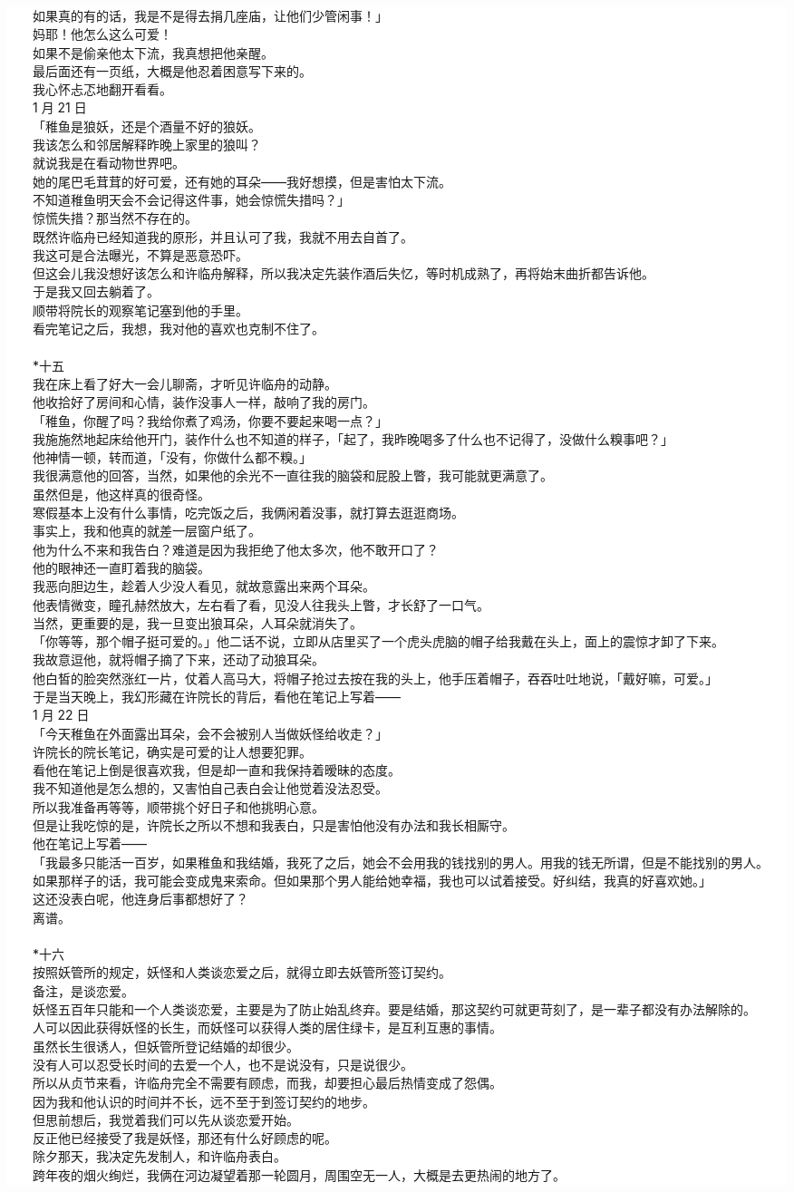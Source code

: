 &emsp;&emsp;如果真的有的话，我是不是得去捐几座庙，让他们少管闲事！」  
&emsp;&emsp;妈耶！他怎么这么可爱！  
&emsp;&emsp;如果不是偷亲他太下流，我真想把他亲醒。  
&emsp;&emsp;最后面还有一页纸，大概是他忍着困意写下来的。  
&emsp;&emsp;我心怀忐忑地翻开看看。  
&emsp;&emsp;1 月 21 日  
&emsp;&emsp;「稚鱼是狼妖，还是个酒量不好的狼妖。  
&emsp;&emsp;我该怎么和邻居解释昨晚上家里的狼叫？  
&emsp;&emsp;就说我是在看动物世界吧。  
&emsp;&emsp;她的尾巴毛茸茸的好可爱，还有她的耳朵——我好想摸，但是害怕太下流。  
&emsp;&emsp;不知道稚鱼明天会不会记得这件事，她会惊慌失措吗？」  
&emsp;&emsp;惊慌失措？那当然不存在的。  
&emsp;&emsp;既然许临舟已经知道我的原形，并且认可了我，我就不用去自首了。  
&emsp;&emsp;我这可是合法曝光，不算是恶意恐吓。  
&emsp;&emsp;但这会儿我没想好该怎么和许临舟解释，所以我决定先装作酒后失忆，等时机成熟了，再将始末曲折都告诉他。  
&emsp;&emsp;于是我又回去躺着了。  
&emsp;&emsp;顺带将院长的观察笔记塞到他的手里。  
&emsp;&emsp;看完笔记之后，我想，我对他的喜欢也克制不住了。  
&emsp;&emsp;   
&emsp;&emsp;*十五  
&emsp;&emsp;我在床上看了好大一会儿聊斋，才听见许临舟的动静。  
&emsp;&emsp;他收拾好了房间和心情，装作没事人一样，敲响了我的房门。  
&emsp;&emsp;「稚鱼，你醒了吗？我给你煮了鸡汤，你要不要起来喝一点？」  
&emsp;&emsp;我施施然地起床给他开门，装作什么也不知道的样子，「起了，我昨晚喝多了什么也不记得了，没做什么糗事吧？」  
&emsp;&emsp;他神情一顿，转而道，「没有，你做什么都不糗。」  
&emsp;&emsp;我很满意他的回答，当然，如果他的余光不一直往我的脑袋和屁股上瞥，我可能就更满意了。  
&emsp;&emsp;虽然但是，他这样真的很奇怪。  
&emsp;&emsp;寒假基本上没有什么事情，吃完饭之后，我俩闲着没事，就打算去逛逛商场。  
&emsp;&emsp;事实上，我和他真的就差一层窗户纸了。  
&emsp;&emsp;他为什么不来和我告白？难道是因为我拒绝了他太多次，他不敢开口了？  
&emsp;&emsp;他的眼神还一直盯着我的脑袋。  
&emsp;&emsp;我恶向胆边生，趁着人少没人看见，就故意露出来两个耳朵。  
&emsp;&emsp;他表情微变，瞳孔赫然放大，左右看了看，见没人往我头上瞥，才长舒了一口气。  
&emsp;&emsp;当然，更重要的是，我一旦变出狼耳朵，人耳朵就消失了。  
&emsp;&emsp;「你等等，那个帽子挺可爱的。」他二话不说，立即从店里买了一个虎头虎脑的帽子给我戴在头上，面上的震惊才卸了下来。  
&emsp;&emsp;我故意逗他，就将帽子摘了下来，还动了动狼耳朵。  
&emsp;&emsp;他白皙的脸突然涨红一片，仗着人高马大，将帽子抢过去按在我的头上，他手压着帽子，吞吞吐吐地说，「戴好嘛，可爱。」  
&emsp;&emsp;于是当天晚上，我幻形藏在许院长的背后，看他在笔记上写着——  
&emsp;&emsp;1 月 22 日  
&emsp;&emsp;「今天稚鱼在外面露出耳朵，会不会被别人当做妖怪给收走？」  
&emsp;&emsp;许院长的院长笔记，确实是可爱的让人想要犯罪。  
&emsp;&emsp;看他在笔记上倒是很喜欢我，但是却一直和我保持着暧昧的态度。  
&emsp;&emsp;我不知道他是怎么想的，又害怕自己表白会让他觉着没法忍受。  
&emsp;&emsp;所以我准备再等等，顺带挑个好日子和他挑明心意。  
&emsp;&emsp;但是让我吃惊的是，许院长之所以不想和我表白，只是害怕他没有办法和我长相厮守。  
&emsp;&emsp;他在笔记上写着——  
&emsp;&emsp;「我最多只能活一百岁，如果稚鱼和我结婚，我死了之后，她会不会用我的钱找别的男人。用我的钱无所谓，但是不能找别的男人。  
&emsp;&emsp;如果那样子的话，我可能会变成鬼来索命。但如果那个男人能给她幸福，我也可以试着接受。好纠结，我真的好喜欢她。」  
&emsp;&emsp;这还没表白呢，他连身后事都想好了？  
&emsp;&emsp;离谱。  
&emsp;&emsp;   
&emsp;&emsp;*十六  
&emsp;&emsp;按照妖管所的规定，妖怪和人类谈恋爱之后，就得立即去妖管所签订契约。  
&emsp;&emsp;备注，是谈恋爱。  
&emsp;&emsp;妖怪五百年只能和一个人类谈恋爱，主要是为了防止始乱终弃。要是结婚，那这契约可就更苛刻了，是一辈子都没有办法解除的。  
&emsp;&emsp;人可以因此获得妖怪的长生，而妖怪可以获得人类的居住绿卡，是互利互惠的事情。  
&emsp;&emsp;虽然长生很诱人，但妖管所登记结婚的却很少。  
&emsp;&emsp;没有人可以忍受长时间的去爱一个人，也不是说没有，只是说很少。  
&emsp;&emsp;所以从贞节来看，许临舟完全不需要有顾虑，而我，却要担心最后热情变成了怨偶。  
&emsp;&emsp;因为我和他认识的时间并不长，远不至于到签订契约的地步。  
&emsp;&emsp;但思前想后，我觉着我们可以先从谈恋爱开始。  
&emsp;&emsp;反正他已经接受了我是妖怪，那还有什么好顾虑的呢。  
&emsp;&emsp;除夕那天，我决定先发制人，和许临舟表白。  
&emsp;&emsp;跨年夜的烟火绚烂，我俩在河边凝望着那一轮圆月，周围空无一人，大概是去更热闹的地方了。  